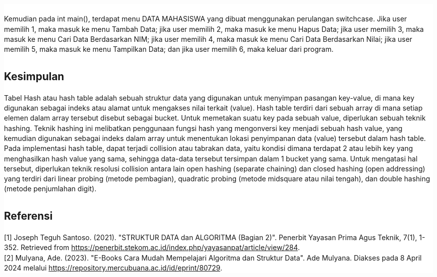 <br>Kemudian pada int main(), terdapat menu DATA MAHASISWA yang dibuat menggunakan perulangan switchcase. Jika user memilih 1, maka masuk ke menu Tambah Data; jika user memilih 2, maka masuk ke menu Hapus Data; jika user memilih 3, maka masuk ke menu Cari Data Berdasarkan NIM; jika user memilih 4, maka masuk ke menu Cari Data Berdasarkan Nilai; jika user memilih 5, maka masuk ke menu Tampilkan Data; dan jika user memilih 6, maka keluar dari program.

## Kesimpulan
Tabel Hash atau hash table adalah sebuah struktur data yang digunakan untuk menyimpan pasangan key-value, di mana key digunakan sebagai indeks atau alamat untuk mengakses nilai terkait (value). Hash table terdiri dari sebuah array di mana setiap elemen dalam array tersebut disebut sebagai bucket. Untuk memetakan suatu key pada sebuah value, diperlukan sebuah teknik hashing. Teknik hashing ini melibatkan penggunaan fungsi hash yang mengonversi key menjadi sebuah hash value, yang kemudian digunakan sebagai indeks dalam array untuk menentukan lokasi penyimpanan data (value) tersebut dalam hash table.
Pada implementasi hash table, dapat terjadi collision atau tabrakan data, yaitu kondisi dimana terdapat 2 atau lebih key yang menghasilkan hash value yang sama, sehingga data-data tersebut tersimpan dalam 1 bucket yang sama. Untuk mengatasi hal tersebut, diperlukan teknik resolusi collision antara lain open hashing (separate chaining) dan closed hashing (open addressing) yang terdiri dari linear probing (metode pembagian), quadratic probing (metode midsquare atau nilai tengah), dan double hashing (metode penjumlahan digit).

## Referensi
[1] Joseph Teguh Santoso. (2021). "STRUKTUR DATA dan ALGORITMA (Bagian 2)". Penerbit Yayasan Prima Agus Teknik, 7(1), 1-352. Retrieved from https://penerbit.stekom.ac.id/index.php/yayasanpat/article/view/284. 
<br>[2] Mulyana, Ade. (2023). "E-Books Cara Mudah Mempelajari Algoritma dan Struktur Data". Ade Mulyana. Diakses pada 8 April 2024 melalui https://repository.mercubuana.ac.id/id/eprint/80729. 

